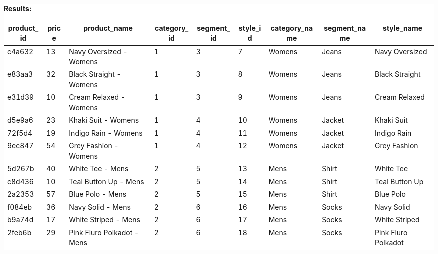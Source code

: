
**Results:**

product_id|price|product_name              |category_id|segment_id|style_id|category_name|segment_name|style_name         |
----------|-----|--------------------------|-----------|----------|--------|-------------|------------|-------------------|
c4a632    |   13|Navy Oversized - Womens   |          1|         3|       7|Womens       |Jeans       |Navy Oversized     |
e83aa3    |   32|Black Straight - Womens   |          1|         3|       8|Womens       |Jeans       |Black Straight     |
e31d39    |   10|Cream Relaxed - Womens    |          1|         3|       9|Womens       |Jeans       |Cream Relaxed      |
d5e9a6    |   23|Khaki Suit - Womens       |          1|         4|      10|Womens       |Jacket      |Khaki Suit         |
72f5d4    |   19|Indigo Rain - Womens      |          1|         4|      11|Womens       |Jacket      |Indigo Rain        |
9ec847    |   54|Grey Fashion - Womens     |          1|         4|      12|Womens       |Jacket      |Grey Fashion       |
5d267b    |   40|White Tee - Mens          |          2|         5|      13|Mens         |Shirt       |White Tee          |
c8d436    |   10|Teal Button Up - Mens     |          2|         5|      14|Mens         |Shirt       |Teal Button Up     |
2a2353    |   57|Blue Polo - Mens          |          2|         5|      15|Mens         |Shirt       |Blue Polo          |
f084eb    |   36|Navy Solid - Mens         |          2|         6|      16|Mens         |Socks       |Navy Solid         |
b9a74d    |   17|White Striped - Mens      |          2|         6|      17|Mens         |Socks       |White Striped      |
2feb6b    |   29|Pink Fluro Polkadot - Mens|          2|         6|      18|Mens         |Socks       |Pink Fluro Polkadot|
